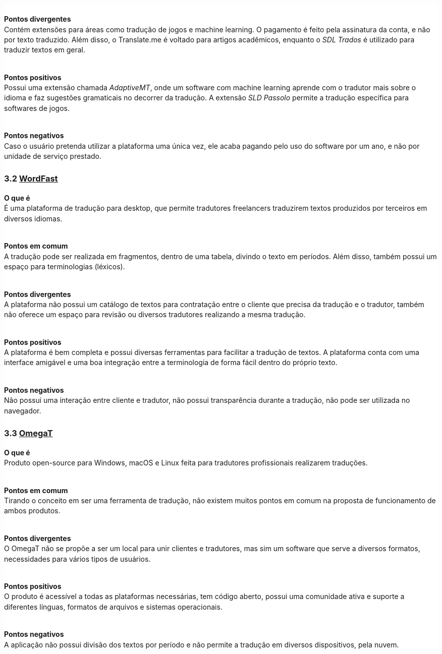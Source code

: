 <br> <b> Pontos divergentes </b> <br>
Contém extensões para áreas como tradução de jogos e machine learning. O pagamento é feito pela assinatura da conta, e não por texto traduzido. Além disso, o Translate.me é voltado para artigos acadêmicos, enquanto o _SDL Trados_ é utilizado para traduzir textos em geral.

<br> <b> Pontos positivos </b> <br>
Possui uma extensão chamada _AdaptiveMT_, onde um software com machine learning aprende com o tradutor mais sobre o idioma e faz sugestões gramaticais no decorrer da tradução. A extensão _SLD Passolo_ permite a tradução específica para softwares de jogos.

<br> <b> Pontos negativos </b> <br>
Caso o usuário pretenda utilizar a plataforma uma única vez, ele acaba pagando pelo uso do software por um ano, e não por unidade de serviço prestado.

### 3.2 [WordFast](https://www.wordfast.net/)
<b> O que é </b> <br>
É uma plataforma de tradução para desktop, que permite tradutores freelancers traduzirem textos produzidos por terceiros em diversos idiomas.

<br> <b> Pontos em comum </b> <br>
A tradução pode ser realizada em fragmentos, dentro de uma tabela, divindo o texto em períodos. Além disso, também possui um espaço para terminologias (léxicos).

<br> <b> Pontos divergentes </b> <br>
A plataforma não possui um catálogo de textos para contratação entre o cliente que precisa da tradução e o tradutor, também não oferece um espaço para revisão ou diversos tradutores realizando a mesma tradução.

<br> <b> Pontos positivos </b> <br>
A plataforma é bem completa e possui diversas ferramentas para facilitar a tradução de textos. A plataforma conta com uma interface amigável e uma boa integração entre a terminologia de forma fácil dentro do próprio texto.

<br> <b> Pontos negativos </b> <br>
Não possui uma interação entre cliente e tradutor, não possui transparência durante a tradução, não pode ser utilizada no navegador.

### 3.3 [OmegaT](https://omegat.org/)
<b> O que é </b> <br>
Produto open-source para Windows, macOS e Linux feita para tradutores profissionais realizarem traduções.

<br> <b> Pontos em comum </b> <br>
Tirando o conceito em ser uma ferramenta de tradução, não existem muitos pontos em comum na proposta de funcionamento de ambos produtos.

<br> <b> Pontos divergentes </b> <br>
O OmegaT não se propõe a ser um local para unir clientes e tradutores, mas sim um software que serve a diversos formatos, necessidades para vários tipos de usuários.

<br> <b> Pontos positivos </b> <br>
O produto é acessível a todas as plataformas necessárias, tem código aberto, possui uma comunidade ativa e suporte a diferentes línguas, formatos de arquivos e sistemas operacionais.

<br> <b> Pontos negativos </b> <br>
A aplicação não possui divisão dos textos por período e não permite a tradução em diversos dispositivos, pela nuvem.
